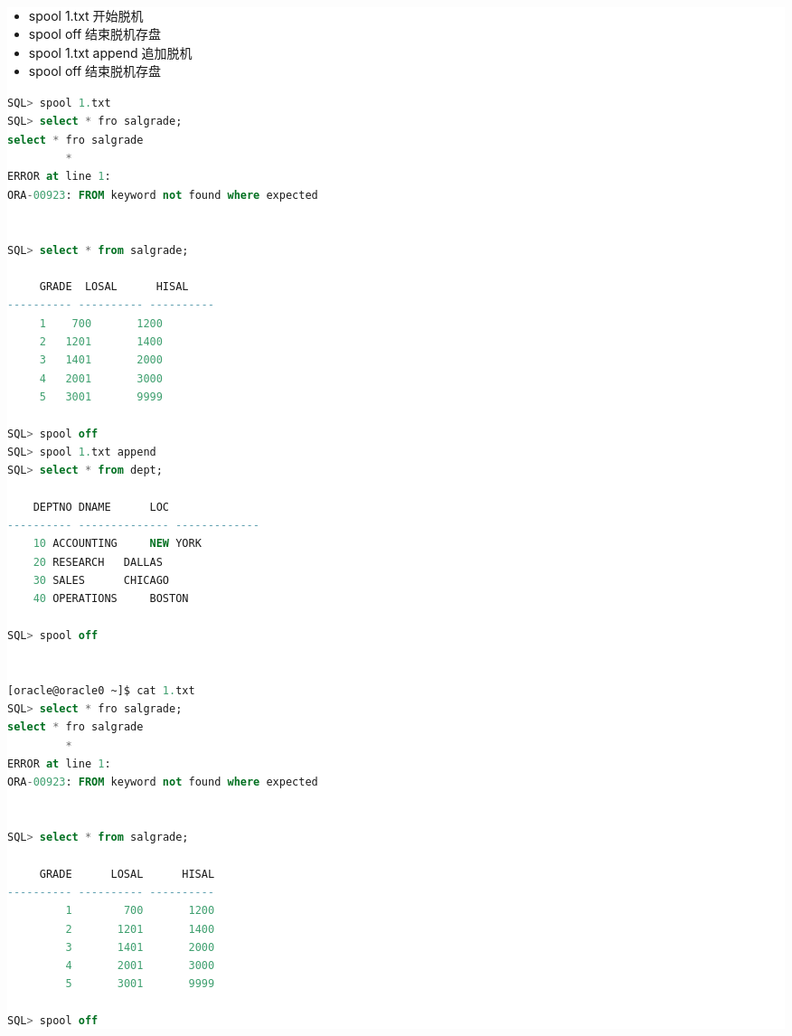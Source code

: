 * spool 1.txt 开始脱机
* spool off 结束脱机存盘
* spool 1.txt append 追加脱机
* spool off 结束脱机存盘

```sql
SQL> spool 1.txt
SQL> select * fro salgrade;
select * fro salgrade
         *
ERROR at line 1:
ORA-00923: FROM keyword not found where expected


SQL> select * from salgrade;

     GRADE	LOSAL	   HISAL
---------- ---------- ----------
	 1	  700	    1200
	 2	 1201	    1400
	 3	 1401	    2000
	 4	 2001	    3000
	 5	 3001	    9999

SQL> spool off
SQL> spool 1.txt append
SQL> select * from dept;

    DEPTNO DNAME	  LOC
---------- -------------- -------------
	10 ACCOUNTING	  NEW YORK
	20 RESEARCH	  DALLAS
	30 SALES	  CHICAGO
	40 OPERATIONS	  BOSTON

SQL> spool off


[oracle@oracle0 ~]$ cat 1.txt
SQL> select * fro salgrade;
select * fro salgrade
         *
ERROR at line 1:
ORA-00923: FROM keyword not found where expected


SQL> select * from salgrade;

     GRADE      LOSAL      HISAL                                                                                        
---------- ---------- ----------                                                                                        
         1        700       1200                                                                                        
         2       1201       1400                                                                                        
         3       1401       2000                                                                                        
         4       2001       3000                                                                                        
         5       3001       9999                                                                                        

SQL> spool off
```